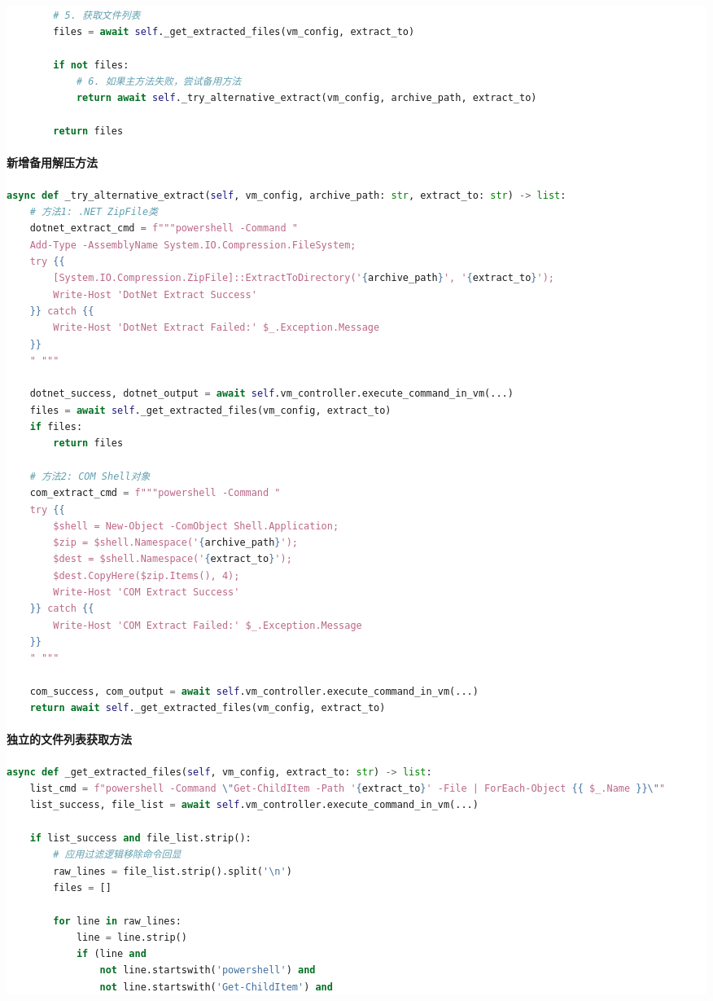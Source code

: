```python
        # 5. 获取文件列表
        files = await self._get_extracted_files(vm_config, extract_to)
        
        if not files:
            # 6. 如果主方法失败，尝试备用方法
            return await self._try_alternative_extract(vm_config, archive_path, extract_to)
        
        return files
```

#### 新增备用解压方法

```python
async def _try_alternative_extract(self, vm_config, archive_path: str, extract_to: str) -> list:
    # 方法1: .NET ZipFile类
    dotnet_extract_cmd = f"""powershell -Command "
    Add-Type -AssemblyName System.IO.Compression.FileSystem;
    try {{
        [System.IO.Compression.ZipFile]::ExtractToDirectory('{archive_path}', '{extract_to}');
        Write-Host 'DotNet Extract Success'
    }} catch {{
        Write-Host 'DotNet Extract Failed:' $_.Exception.Message
    }}
    " """
    
    dotnet_success, dotnet_output = await self.vm_controller.execute_command_in_vm(...)
    files = await self._get_extracted_files(vm_config, extract_to)
    if files:
        return files
    
    # 方法2: COM Shell对象
    com_extract_cmd = f"""powershell -Command "
    try {{
        $shell = New-Object -ComObject Shell.Application;
        $zip = $shell.Namespace('{archive_path}');
        $dest = $shell.Namespace('{extract_to}');
        $dest.CopyHere($zip.Items(), 4);
        Write-Host 'COM Extract Success'
    }} catch {{
        Write-Host 'COM Extract Failed:' $_.Exception.Message
    }}
    " """
    
    com_success, com_output = await self.vm_controller.execute_command_in_vm(...)
    return await self._get_extracted_files(vm_config, extract_to)
```

#### 独立的文件列表获取方法

```python
async def _get_extracted_files(self, vm_config, extract_to: str) -> list:
    list_cmd = f"powershell -Command \"Get-ChildItem -Path '{extract_to}' -File | ForEach-Object {{ $_.Name }}\""
    list_success, file_list = await self.vm_controller.execute_command_in_vm(...)
    
    if list_success and file_list.strip():
        # 应用过滤逻辑移除命令回显
        raw_lines = file_list.strip().split('\n')
        files = []
        
        for line in raw_lines:
            line = line.strip()
            if (line and 
                not line.startswith('powershell') and 
                not line.startswith('Get-ChildItem') and
```